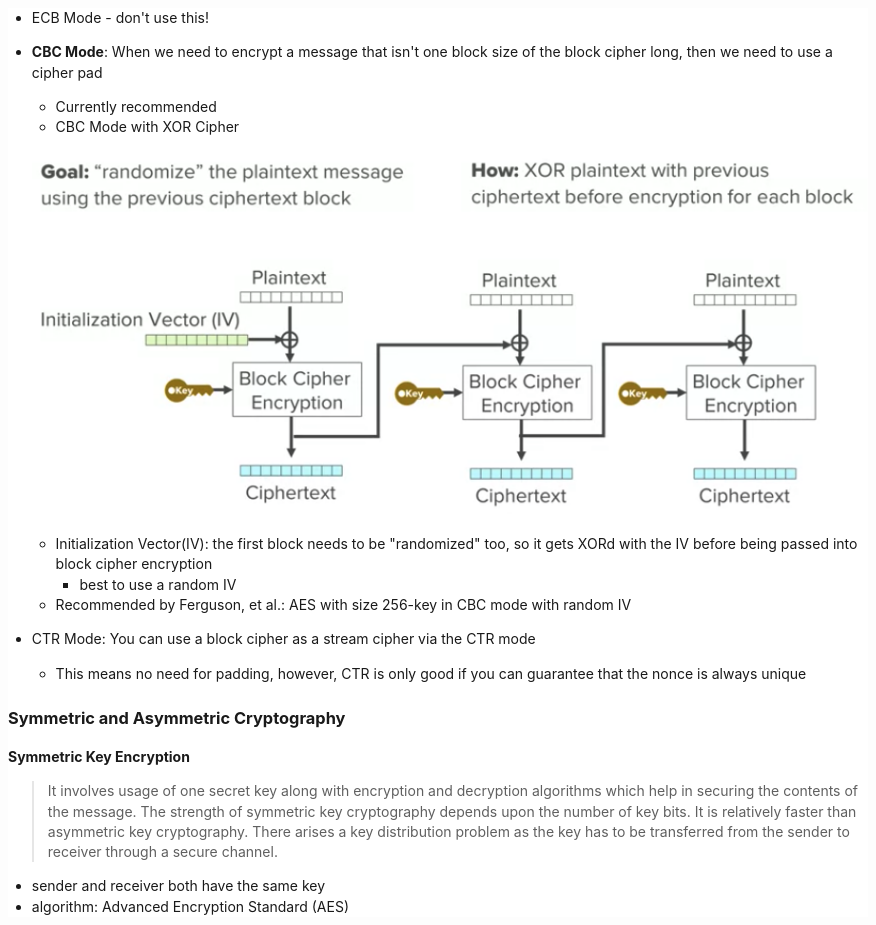 - ECB Mode - don't use this!
- **CBC Mode**: When we need to encrypt a message that isn't one block size of the block cipher long, then we need to use a cipher pad
    - Currently recommended
    - CBC Mode with XOR Cipher

    ![Screen Shot 2021-09-23 at 11.44.20.png](1%20Foundational%20Topics%20in%20Secure%20Programming%20f7ca2cf3d56c4929bac37d40371b144c/Screen_Shot_2021-09-23_at_11.44.20.png)

    - Initialization Vector(IV): the first block needs to be "randomized" too, so it gets XORd with the IV before being passed into block cipher encryption
        - best to use a random IV
    - Recommended by Ferguson, et al.: AES with size 256-key in CBC mode with random IV
- CTR Mode: You can use a block cipher as a stream cipher via the CTR mode
    - This means no need for padding, however, CTR is only good if you can guarantee that the nonce is always unique

### Symmetric and Asymmetric Cryptography

**Symmetric Key Encryption**

> It involves usage of one secret key along with encryption and decryption algorithms which help in securing the contents of the message. The strength of symmetric key cryptography depends upon the number of key bits. It is relatively faster than asymmetric key cryptography. There arises a key distribution problem as the key has to be transferred from the sender to receiver through a secure channel.

- sender and receiver both have the same key
- algorithm: Advanced Encryption Standard (AES)
